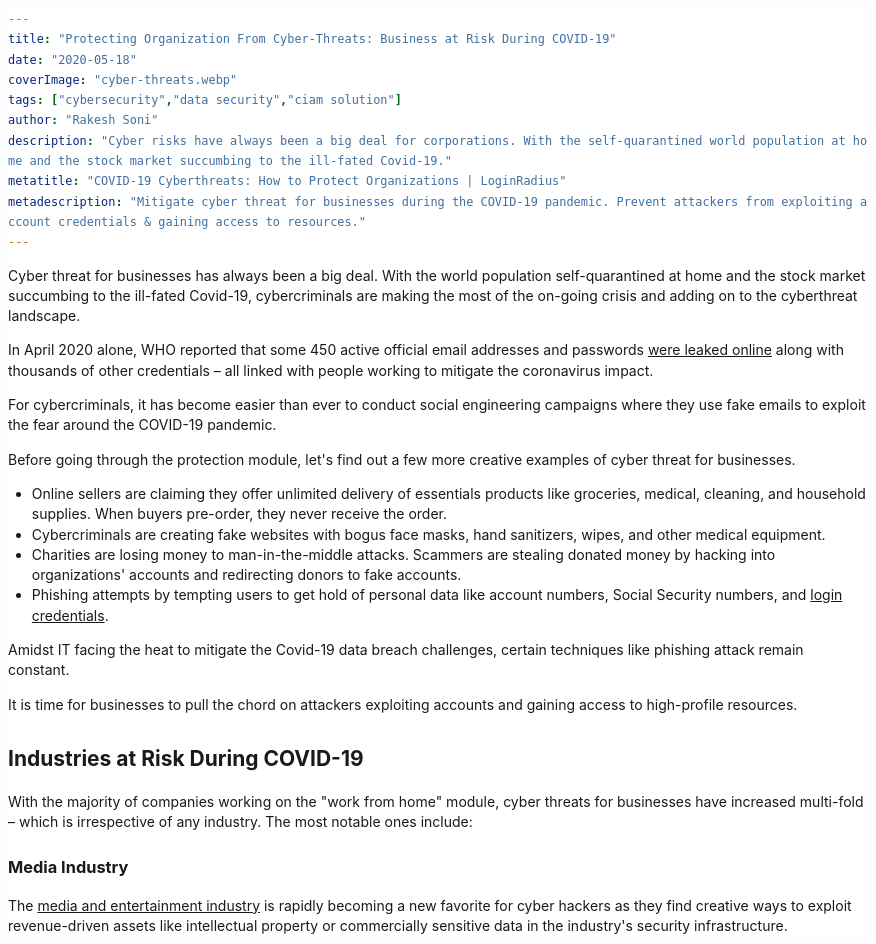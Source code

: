 ```yaml
---
title: "Protecting Organization From Cyber-Threats: Business at Risk During COVID-19"
date: "2020-05-18"
coverImage: "cyber-threats.webp"
tags: ["cybersecurity","data security","ciam solution"]
author: "Rakesh Soni"
description: "Cyber risks have always been a big deal for corporations. With the self-quarantined world population at home and the stock market succumbing to the ill-fated Covid-19."
metatitle: "COVID-19 Cyberthreats: How to Protect Organizations | LoginRadius"
metadescription: "Mitigate cyber threat for businesses during the COVID-19 pandemic. Prevent attackers from exploiting account credentials & gaining access to resources."
---
```

Cyber threat for businesses has always been a big deal. With the world population self-quarantined at home and the stock market succumbing to the ill-fated Covid-19, cybercriminals are making the most of the on-going crisis and adding on to the cyberthreat landscape.

In April 2020 alone, WHO reported that some 450 active official email addresses and passwords [were leaked online](https://www.who.int/news-room/detail/23-04-2020-who-reports-fivefold-increase-in-cyber-attacks-urges-vigilance) along with thousands of other credentials – all linked with people working to mitigate the coronavirus impact.

For cybercriminals, it has become easier than ever to conduct social engineering campaigns where they use fake emails to exploit the fear around the COVID-19 pandemic.

Before going through the protection module, let's find out a few more creative examples of cyber threat for businesses.

- Online sellers are claiming they offer unlimited delivery of essentials products like groceries, medical, cleaning, and household supplies. When buyers pre-order, they never receive the order.
- Cybercriminals are creating fake websites with bogus face masks, hand sanitizers, wipes, and other medical equipment.
- Charities are losing money to man-in-the-middle attacks. Scammers are stealing donated money by hacking into organizations' accounts and redirecting donors to fake accounts.
- Phishing attempts by tempting users to get hold of personal data like account numbers, Social Security numbers, and [login credentials](https://www.loginradius.com/blog/2019/09/prevent-credential-stuffing-attacks/). 

Amidst IT facing the heat to mitigate the Covid-19 data breach challenges, certain techniques like phishing attack remain constant.

It is time for businesses to pull the chord on attackers exploiting accounts and gaining access to high-profile resources. 

## Industries at Risk During COVID-19

With the majority of companies working on the "work from home" module, cyber threats for businesses have increased multi-fold – which is irrespective of any industry. The most notable ones include:

### **Media Industry**

The [media and entertainment industry](https://www.loginradius.com/blog/2020/02/customer-experience-media-entertainment-industry/) is rapidly becoming a new favorite for cyber hackers as they find creative ways to exploit revenue-driven assets like intellectual property or commercially sensitive data in the industry's security infrastructure. 
